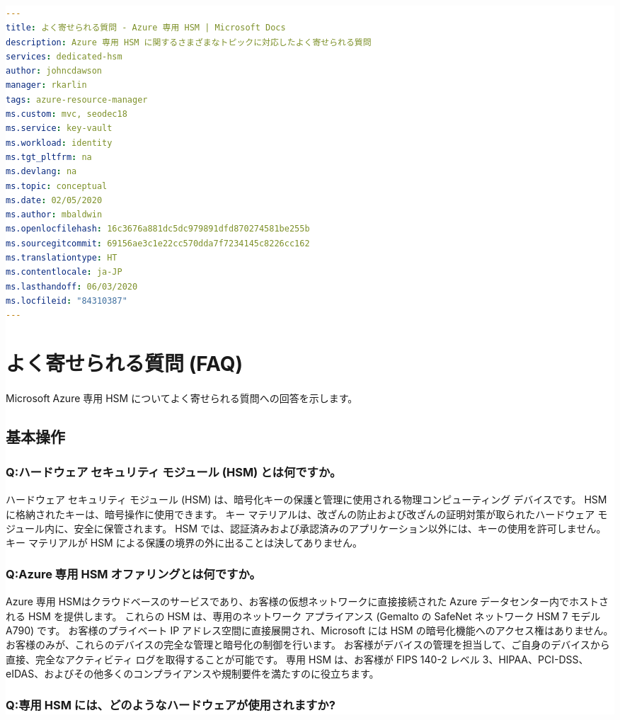 ```yaml
---
title: よく寄せられる質問 - Azure 専用 HSM | Microsoft Docs
description: Azure 専用 HSM に関するさまざまなトピックに対応したよく寄せられる質問
services: dedicated-hsm
author: johncdawson
manager: rkarlin
tags: azure-resource-manager
ms.custom: mvc, seodec18
ms.service: key-vault
ms.workload: identity
ms.tgt_pltfrm: na
ms.devlang: na
ms.topic: conceptual
ms.date: 02/05/2020
ms.author: mbaldwin
ms.openlocfilehash: 16c3676a881dc5dc979891dfd870274581be255b
ms.sourcegitcommit: 69156ae3c1e22cc570dda7f7234145c8226cc162
ms.translationtype: HT
ms.contentlocale: ja-JP
ms.lasthandoff: 06/03/2020
ms.locfileid: "84310387"
---
```

# <a name="frequently-asked-questions-faq"></a>よく寄せられる質問 (FAQ)

Microsoft Azure 専用 HSM についてよく寄せられる質問への回答を示します。

## <a name="the-basics"></a>基本操作

### <a name="q-what-is-a-hardware-security-module-hsm"></a>Q:ハードウェア セキュリティ モジュール (HSM) とは何ですか。

ハードウェア セキュリティ モジュール (HSM) は、暗号化キーの保護と管理に使用される物理コンピューティング デバイスです。 HSM に格納されたキーは、暗号操作に使用できます。 キー マテリアルは、改ざんの防止および改ざんの証明対策が取られたハードウェア モジュール内に、安全に保管されます。 HSM では、認証済みおよび承認済みのアプリケーション以外には、キーの使用を許可しません。 キー マテリアルが HSM による保護の境界の外に出ることは決してありません。

### <a name="q-what-is-the-azure-dedicated-hsm-offering"></a>Q:Azure 専用 HSM オファリングとは何ですか。

Azure 専用 HSMはクラウドベースのサービスであり、お客様の仮想ネットワークに直接接続された Azure データセンター内でホストされる HSM を提供します。 これらの HSM は、専用のネットワーク アプライアンス (Gemalto の SafeNet ネットワーク HSM 7 モデル A790) です。 お客様のプライベート IP アドレス空間に直接展開され、Microsoft には HSM の暗号化機能へのアクセス権はありません。 お客様のみが、これらのデバイスの完全な管理と暗号化の制御を行います。 お客様がデバイスの管理を担当して、ご自身のデバイスから直接、完全なアクティビティ ログを取得することが可能です。 専用 HSM は、お客様が FIPS 140-2 レベル 3、HIPAA、PCI-DSS、eIDAS、およびその他多くのコンプライアンスや規制要件を満たすのに役立ちます。

### <a name="q-what-hardware-is-used-for-dedicated-hsm"></a>Q:専用 HSM には、どのようなハードウェアが使用されますか?

